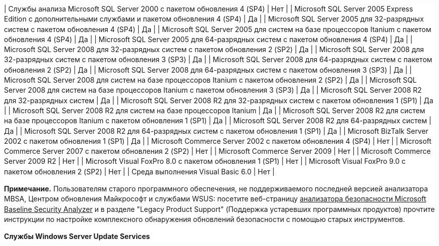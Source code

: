 | Службы анализа Microsoft SQL Server 2000 с пакетом обновления 4 (SP4)                             | Нет             |
| Microsoft SQL Server 2005 Express Edition с дополнительными службами и пакетом обновления 4 (SP4) | Да              |
| Microsoft SQL Server 2005 для 32-разрядных систем с пакетом обновления 4 (SP4)                    | Да              |
| Microsoft SQL Server 2005 для систем на базе процессоров Itanium с пакетом обновления 4 (SP4)     | Да              |
| Microsoft SQL Server 2005 для 64-разрядных систем с пакетом обновления 4 (SP4)                    | Да              |
| Microsoft SQL Server 2008 для 32-разрядных систем с пакетом обновления 2 (SP2)                    | Да              |
| Microsoft SQL Server 2008 для 32-разрядных систем с пакетом обновления 3 (SP3)                    | Да              |
| Microsoft SQL Server 2008 для 64-разрядных систем с пакетом обновления 2 (SP2)                    | Да              |
| Microsoft SQL Server 2008 для 64-разрядных систем с пакетом обновления 3 (SP3)                    | Да              |
| Microsoft SQL Server 2008 для систем на базе процессоров Itanium с пакетом обновления 2 (SP2)     | Да              |
| Microsoft SQL Server 2008 для систем на базе процессоров Itanium с пакетом обновления 3 (SP3)     | Да              |
| Microsoft SQL Server 2008 R2 для 32-разрядных систем                                              | Да              |
| Microsoft SQL Server 2008 R2 для 32-разрядных систем с пакетом обновления 1 (SP1)                 | Да              |
| Microsoft SQL Server 2008 R2 для систем на базе процессоров Itanium                               | Да              |
| Microsoft SQL Server 2008 R2 для систем на базе процессоров Itanium с пакетом обновления 1 (SP1)  | Да              |
| Microsoft SQL Server 2008 R2 для 64-разрядных систем                                              | Да              |
| Microsoft SQL Server 2008 R2 для 64-разрядных систем с пакетом обновления 1 (SP1)                 | Да              |
| Microsoft BizTalk Server 2002 с пакетом обновления 1 (SP1)                                        | Да              |
| Microsoft Commerce Server 2002 с пакетом обновления 4 (SP4)                                       | Нет             |
| Microsoft Commerce Server 2007 с пакетом обновления 2 (SP2)                                       | Нет             |
| Microsoft Commerce Server 2009                                                                    | Нет             |
| Microsoft Commerce Server 2009 R2                                                                 | Нет             |
| Microsoft Visual FoxPro 8.0 с пакетом обновления 1 (SP1)                                          | Нет             |
| Microsoft Visual FoxPro 9.0 с пакетом обновления 2 (SP2)                                          | Нет             |
| Среда выполнения Visual Basic 6.0                                                                 | Нет             |

**Примечание.** Пользователям старого программного обеспечения, не поддерживаемого последней версией анализатора MBSA, Центром обновления Майкрософт и службами WSUS: посетите веб-страницу [анализатора безопасности Microsoft Baseline Security Analyzer](http://www.microsoft.com/technet/security/tools/mbsahome.mspx) и в разделе "Legacy Product Support" (Поддержка устаревших программных продуктов) прочтите инструкции по настройке комплексного обнаружения обновлений безопасности с помощью старых инструментов.

**Службы Windows Server Update Services**
